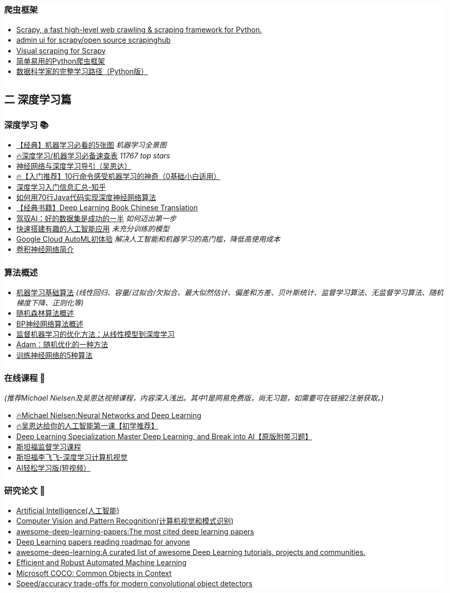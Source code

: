 ### 爬虫框架

* [Scrapy, a fast high-level web crawling & scraping framework for Python.](https://github.com/scrapy/scrapy)
* [admin ui for scrapy/open source scrapinghub](https://github.com/DormyMo/SpiderKeeper)
* [Visual scraping for Scrapy](https://github.com/scrapinghub/portia)
* [简单易用的Python爬虫框架](https://github.com/xianhu/PSpider)
* [数据科学家的完整学习路径（Python版）](https://zhuanlan.zhihu.com/p/23229114)

## 二 深度学习篇
### 深度学习 📚

* [【经典】机器学习必看的5张图](https://zhuanlan.zhihu.com/p/37288569) *机器学习全景图*
* [🔥深度学习/机器学习必备速查表](https://github.com/kailashahirwar/cheatsheets-ai) *11767 top stars*
* [神经网络与深度学习导引（吴恩达）](https://zhuanlan.zhihu.com/p/29045731)
* [🔥【入门推荐】10行命令感受机器学习的神奇（0基础小白适用）](https://zhuanlan.zhihu.com/p/27303650)
* [深度学习入门信息汇总-知乎](https://www.zhihu.com/question/26006703)
* [如何用70行Java代码实现深度神经网络算法](http://geek.csdn.net/news/detail/56086)
* [【经典书籍】Deep Learning Book Chinese Translation](https://github.com/exacity/deeplearningbook-chinese)
* [驾驭AI：好的数据集是成功的一半](https://zhuanlan.zhihu.com/p/33782177) *如何迈出第一步*
* [快速搭建有趣的人工智能应用](https://zhuanlan.zhihu.com/p/33378716) *未充分训练的模型*
* [Google Cloud AutoML初体验](https://zhuanlan.zhihu.com/p/33112756) *解决人工智能和机器学习的高门槛，降低高使用成本*
* [卷积神经网络简介](https://zhuanlan.zhihu.com/p/25249694)

### 算法概述
* [机器学习基础算法](https://exacity.github.io/deeplearningbook-chinese/Chapter5_machine_learning_basics/)
*(线性回归、容量/过拟合/欠拟合、最大似然估计、偏差和方差、贝叶斯统计、监督学习算法、无监督学习算法、随机梯度下降、正则化等)*
* [随机森林算法概述](http://www.cnblogs.com/maybe2030/p/4585705.html)
* [BP神经网络算法概述](http://blog.csdn.net/zhongkejingwang/article/details/44514073)
* [监督机器学习的优化方法：从线性模型到深度学习](https://arxiv.org/abs/1706.10207)
* [Adam：随机优化的一种方法](https://arxiv.org/abs/1412.6980)
* [训练神经网络的5种算法](https://www.neuraldesigner.com/blog/5_algorithms_to_train_a_neural_network)

### 在线课程 🎥

*(推荐Michael Nielsen及吴恩达视频课程，内容深入浅出。其中1是网易免费版，尚无习题，如需要可在链接2注册获取。)*

* [🔥Michael Nielsen:Neural Networks and Deep Learning](http://neuralnetworksanddeeplearning.com/index.html)
* [🔥吴恩达给你的人工智能第一课【初学推荐】](http://mooc.study.163.com/smartSpec/detail/1001319001.htm?forcelogin=true&edusave=1)
* [Deep Learning Specialization Master Deep Learning, and Break into AI【原版附带习题】](https://www.coursera.org/specializations/deep-learning#courses)
* [斯坦福监督学习课程](http://ufldl.stanford.edu/tutorial/supervised/LogisticRegression/)
* [斯坦福李飞飞-深度学习计算机视觉](http://study.163.com/course/courseMain.htm?courseId=1003223001)
* [AI轻松学习版(短视频）](https://zhuanlan.zhihu.com/p/47736351)

### 研究论文 📓

* [Artificial Intelligence(人工智能)](https://arxiv.org/list/cs.AI/recent)
* [Computer Vision and Pattern Recognition(计算机视觉和模式识别)](https://arxiv.org/list/cs.CV/recent)
* [awesome-deep-learning-papers:The most cited deep learning papers](https://github.com/terryum/awesome-deep-learning-papers)
* [Deep Learning papers reading roadmap for anyone](https://github.com/songrotek/Deep-Learning-Papers-Reading-Roadmap)
* [awesome-deep-learning:A curated list of awesome Deep Learning tutorials, projects and communities.](https://github.com/ChristosChristofidis/awesome-deep-learning)
* [Efficient and Robust Automated Machine Learning](http://papers.nips.cc/paper/5872-efficient-and-robust-automated-machine-learning.pdf)
* [Microsoft COCO: Common Objects in Context](https://arxiv.org/pdf/1405.0312.pdf)
* [Speed/accuracy trade-offs for modern convolutional object detectors](https://arxiv.org/pdf/1611.10012.pdf)